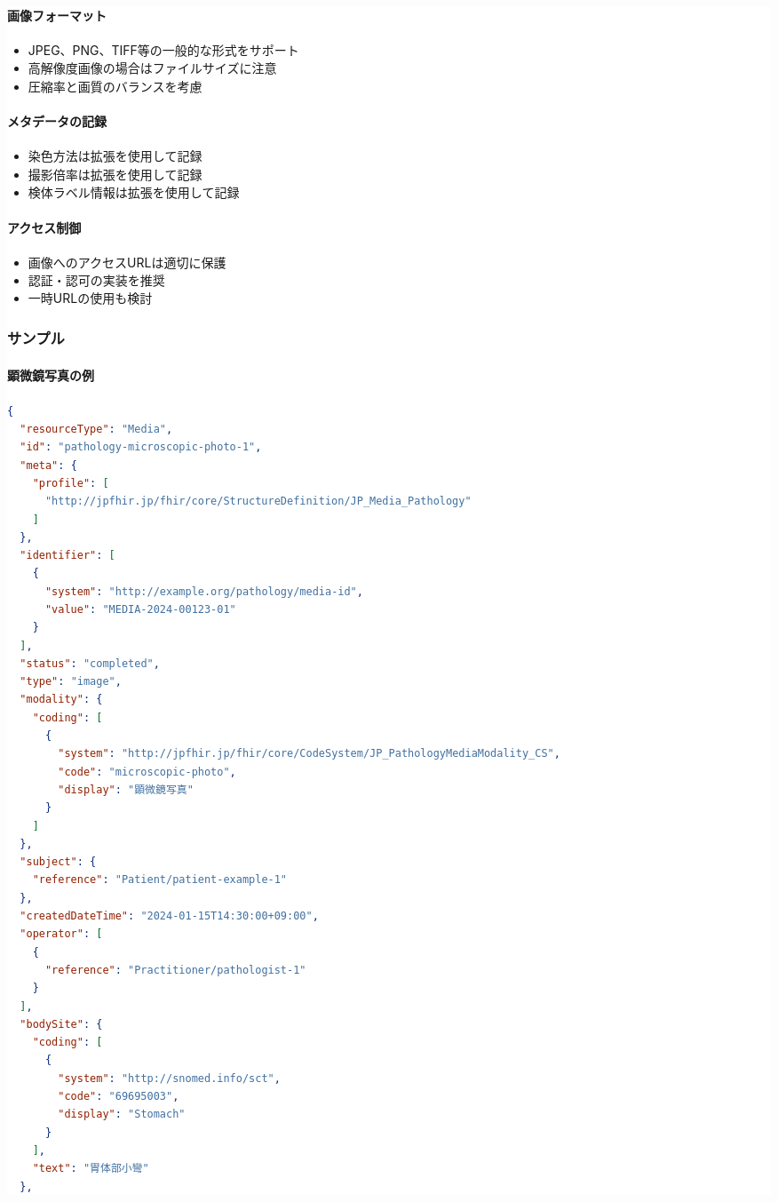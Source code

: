 #### 画像フォーマット
- JPEG、PNG、TIFF等の一般的な形式をサポート
- 高解像度画像の場合はファイルサイズに注意
- 圧縮率と画質のバランスを考慮

#### メタデータの記録
- 染色方法は拡張を使用して記録
- 撮影倍率は拡張を使用して記録
- 検体ラベル情報は拡張を使用して記録

#### アクセス制御
- 画像へのアクセスURLは適切に保護
- 認証・認可の実装を推奨
- 一時URLの使用も検討

### サンプル

#### 顕微鏡写真の例

```json
{
  "resourceType": "Media",
  "id": "pathology-microscopic-photo-1",
  "meta": {
    "profile": [
      "http://jpfhir.jp/fhir/core/StructureDefinition/JP_Media_Pathology"
    ]
  },
  "identifier": [
    {
      "system": "http://example.org/pathology/media-id",
      "value": "MEDIA-2024-00123-01"
    }
  ],
  "status": "completed",
  "type": "image",
  "modality": {
    "coding": [
      {
        "system": "http://jpfhir.jp/fhir/core/CodeSystem/JP_PathologyMediaModality_CS",
        "code": "microscopic-photo",
        "display": "顕微鏡写真"
      }
    ]
  },
  "subject": {
    "reference": "Patient/patient-example-1"
  },
  "createdDateTime": "2024-01-15T14:30:00+09:00",
  "operator": [
    {
      "reference": "Practitioner/pathologist-1"
    }
  ],
  "bodySite": {
    "coding": [
      {
        "system": "http://snomed.info/sct",
        "code": "69695003",
        "display": "Stomach"
      }
    ],
    "text": "胃体部小彎"
  },
```